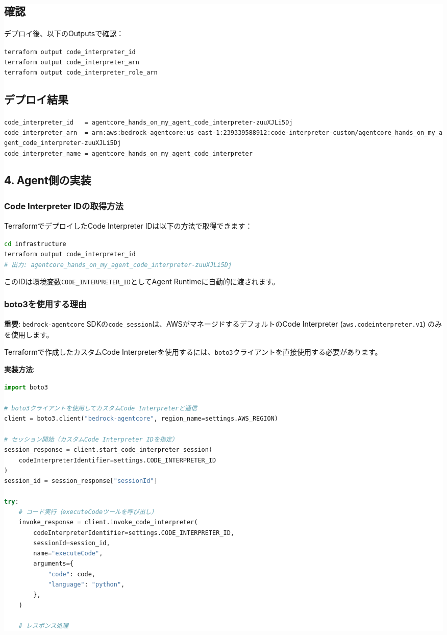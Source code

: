 ## 確認

デプロイ後、以下のOutputsで確認：

```bash
terraform output code_interpreter_id
terraform output code_interpreter_arn
terraform output code_interpreter_role_arn
```

## デプロイ結果

```
code_interpreter_id   = agentcore_hands_on_my_agent_code_interpreter-zuuXJLi5Dj
code_interpreter_arn  = arn:aws:bedrock-agentcore:us-east-1:239339588912:code-interpreter-custom/agentcore_hands_on_my_agent_code_interpreter-zuuXJLi5Dj
code_interpreter_name = agentcore_hands_on_my_agent_code_interpreter
```

## 4. Agent側の実装

### Code Interpreter IDの取得方法

TerraformでデプロイしたCode Interpreter IDは以下の方法で取得できます：

```bash
cd infrastructure
terraform output code_interpreter_id
# 出力: agentcore_hands_on_my_agent_code_interpreter-zuuXJLi5Dj
```

このIDは環境変数`CODE_INTERPRETER_ID`としてAgent Runtimeに自動的に渡されます。

### boto3を使用する理由

**重要**: `bedrock-agentcore` SDKの`code_session`は、AWSがマネージドするデフォルトのCode Interpreter (`aws.codeinterpreter.v1`) のみを使用します。

Terraformで作成したカスタムCode Interpreterを使用するには、`boto3`クライアントを直接使用する必要があります。

**実装方法**:

```python
import boto3

# boto3クライアントを使用してカスタムCode Interpreterと通信
client = boto3.client("bedrock-agentcore", region_name=settings.AWS_REGION)

# セッション開始（カスタムCode Interpreter IDを指定）
session_response = client.start_code_interpreter_session(
    codeInterpreterIdentifier=settings.CODE_INTERPRETER_ID
)
session_id = session_response["sessionId"]

try:
    # コード実行（executeCodeツールを呼び出し）
    invoke_response = client.invoke_code_interpreter(
        codeInterpreterIdentifier=settings.CODE_INTERPRETER_ID,
        sessionId=session_id,
        name="executeCode",
        arguments={
            "code": code,
            "language": "python",
        },
    )

    # レスポンス処理
```